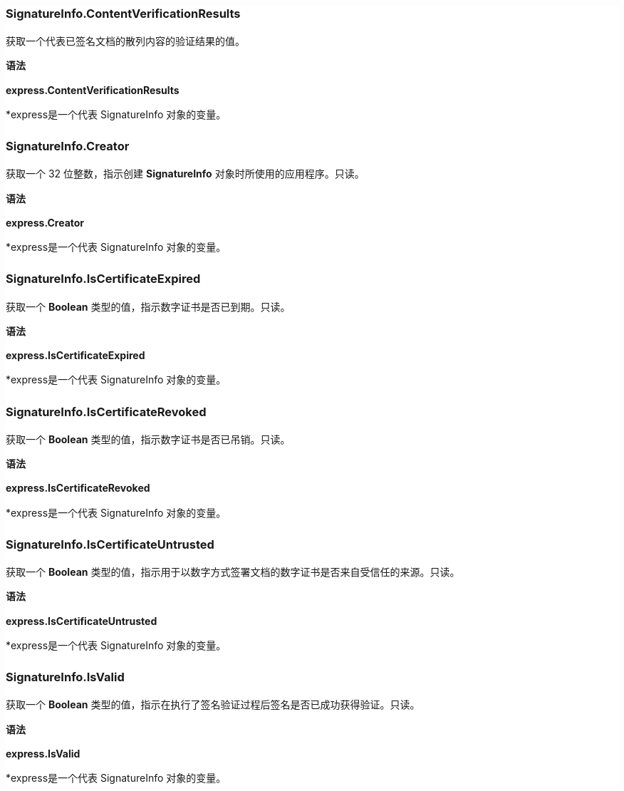 ### SignatureInfo.ContentVerificationResults

获取一个代表已签名文档的散列内容的验证结果的值。

**语法**

**express.ContentVerificationResults**

\*express是一个代表 SignatureInfo 对象的变量。

### SignatureInfo.Creator

获取一个 32 位整数，指示创建 **SignatureInfo** 对象时所使用的应用程序。只读。

**语法**

**express.Creator**

\*express是一个代表 SignatureInfo 对象的变量。

### SignatureInfo.IsCertificateExpired

获取一个 **Boolean** 类型的值，指示数字证书是否已到期。只读。

**语法**

**express.IsCertificateExpired**

\*express是一个代表 SignatureInfo 对象的变量。

### SignatureInfo.IsCertificateRevoked

获取一个 **Boolean** 类型的值，指示数字证书是否已吊销。只读。

**语法**

**express.IsCertificateRevoked**

\*express是一个代表 SignatureInfo 对象的变量。

### SignatureInfo.IsCertificateUntrusted

获取一个 **Boolean** 类型的值，指示用于以数字方式签署文档的数字证书是否来自受信任的来源。只读。

**语法**

**express.IsCertificateUntrusted**

\*express是一个代表 SignatureInfo 对象的变量。

### SignatureInfo.IsValid

获取一个 **Boolean** 类型的值，指示在执行了签名验证过程后签名是否已成功获得验证。只读。

**语法**

**express.IsValid**

\*express是一个代表 SignatureInfo 对象的变量。
